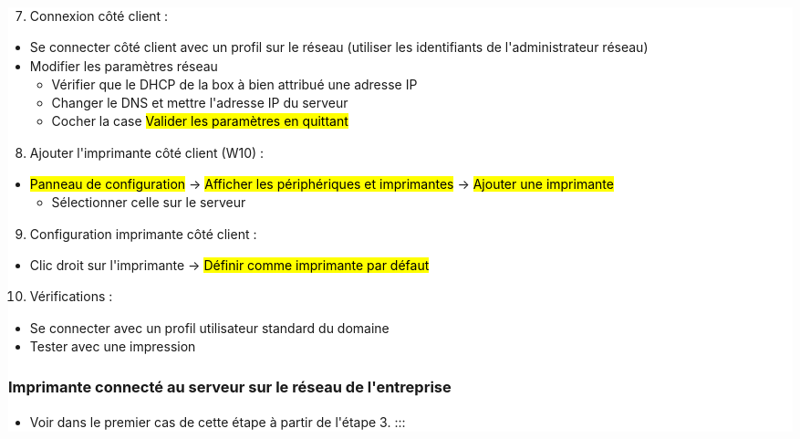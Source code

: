 7. Connexion côté client :
- Se connecter côté client avec un profil sur le réseau (utiliser les identifiants de l'administrateur réseau)
- Modifier les paramètres réseau
    - Vérifier que le DHCP de la box à bien attribué une adresse IP
    - Changer le DNS et mettre l'adresse IP du serveur
    - Cocher la case <mark>Valider les paramètres en quittant</mark>

8. Ajouter l'imprimante côté client (W10) :
- <mark>Panneau de configuration</mark> → <mark>Afficher les périphériques et imprimantes</mark> → <mark>Ajouter une imprimante</mark>
    - Sélectionner celle sur le serveur

9. Configuration imprimante côté client :
- Clic droit sur l'imprimante → <mark>Définir comme imprimante par défaut</mark>

10. Vérifications :
- Se connecter avec un profil utilisateur standard du domaine
- Tester avec une impression

### Imprimante connecté au serveur sur le réseau de l'entreprise <br>
- Voir dans le premier cas de cette étape à partir de l'étape 3.
:::


